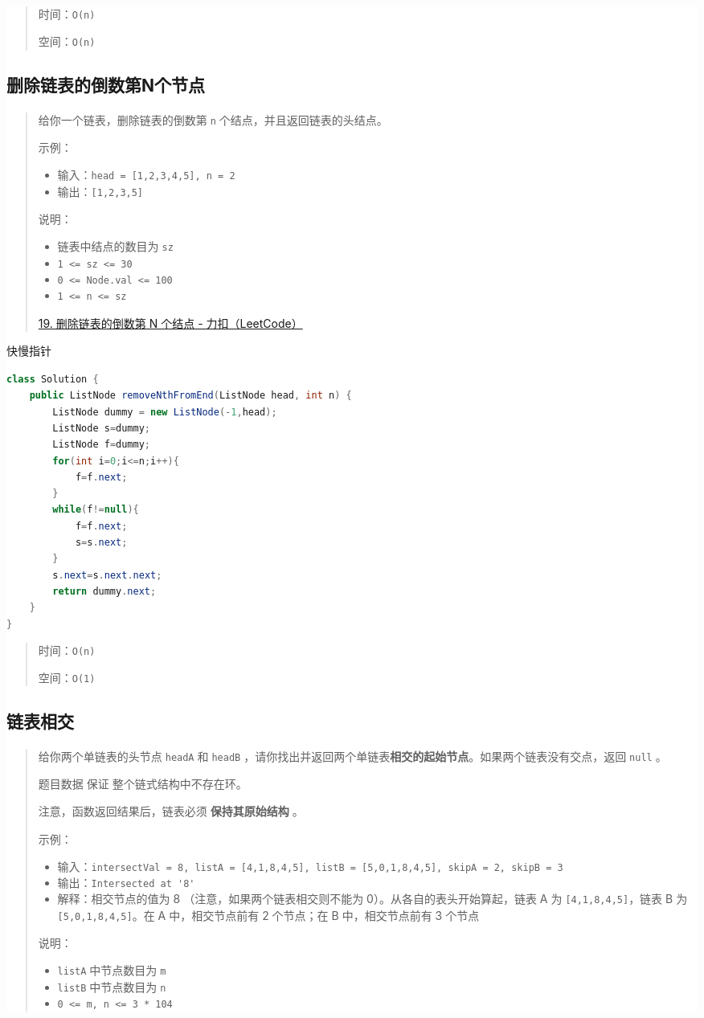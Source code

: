 > 时间：`O(n)`
> 
> 空间：`O(n)`


## 删除链表的倒数第N个节点

> 给你一个链表，删除链表的倒数第 `n` 个结点，并且返回链表的头结点。
> 
> 示例：
> - 输入：`head = [1,2,3,4,5], n = 2`
> - 输出：`[1,2,3,5]`
>  
> 说明：
> - 链表中结点的数目为 `sz`
> - `1 <= sz <= 30`
> - `0 <= Node.val <= 100`
> - `1 <= n <= sz`
>    
> [19. 删除链表的倒数第 N 个结点 - 力扣（LeetCode）](https://leetcode.cn/problems/remove-nth-node-from-end-of-list/)

快慢指针

```java
class Solution {
    public ListNode removeNthFromEnd(ListNode head, int n) {
        ListNode dummy = new ListNode(-1,head);
        ListNode s=dummy;
        ListNode f=dummy;
        for(int i=0;i<=n;i++){
            f=f.next;
        }
        while(f!=null){
            f=f.next;
            s=s.next;
        }
        s.next=s.next.next;
        return dummy.next;
    }
}
```

> 时间：`O(n)`
> 
> 空间：`O(1)`

## 链表相交

> 给你两个单链表的头节点 `headA` 和 `headB` ，请你找出并返回两个单链表**相交的起始节点**。如果两个链表没有交点，返回 `null` 。
> 
> 题目数据 保证 整个链式结构中不存在环。
> 
> 注意，函数返回结果后，链表必须 **保持其原始结构** 。
> 
> 示例：
> - 输入：`intersectVal = 8, listA = [4,1,8,4,5], listB = [5,0,1,8,4,5], skipA = 2, skipB = 3`
> - 输出：`Intersected at '8'`
> - 解释：相交节点的值为 8 （注意，如果两个链表相交则不能为 0）。从各自的表头开始算起，链表 A 为 `[4,1,8,4,5]`，链表 B 为 `[5,0,1,8,4,5]`。在 A 中，相交节点前有 2 个节点；在 B 中，相交节点前有 3 个节点
> 
> 说明：
> - `listA` 中节点数目为 `m`
> - `listB` 中节点数目为 `n`
> - `0 <= m, n <= 3 * 104`